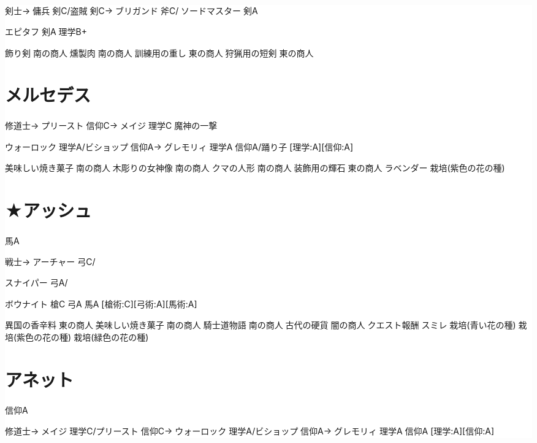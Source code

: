 剣士→
傭兵 剣C/盗賊 剣C→
ブリガンド 斧C/
ソードマスター 剣A

エピタフ 剣A 理学B+

飾り剣	南の商人
燻製肉	南の商人
訓練用の重し	東の商人
狩猟用の短剣	東の商人
# メルセデス

修道士→
プリースト 信仰C→
メイジ 理学C 魔神の一撃

ウォーロック 理学A/ビショップ 信仰A→
グレモリィ 理学A 信仰A/踊り子
[理学:A][信仰:A]

美味しい焼き菓子	南の商人
木彫りの女神像	南の商人
クマの人形	南の商人
装飾用の輝石	東の商人
ラベンダー	栽培(紫色の花の種)
# ★アッシュ
馬A

戦士→
アーチャー 弓C/

スナイパー 弓A/

ボウナイト 槍C 弓A 馬A
[槍術:C][弓術:A][馬術:A]

  異国の香辛料	東の商人
美味しい焼き菓子	南の商人
騎士道物語	南の商人
古代の硬貨	闇の商人
クエスト報酬
スミレ	栽培(青い花の種)
栽培(紫色の花の種)
栽培(緑色の花の種)
# アネット
信仰A

修道士→
メイジ 理学C/プリースト 信仰C→
ウォーロック 理学A/ビショップ 信仰A→
グレモリィ 理学A 信仰A
[理学:A][信仰:A]

